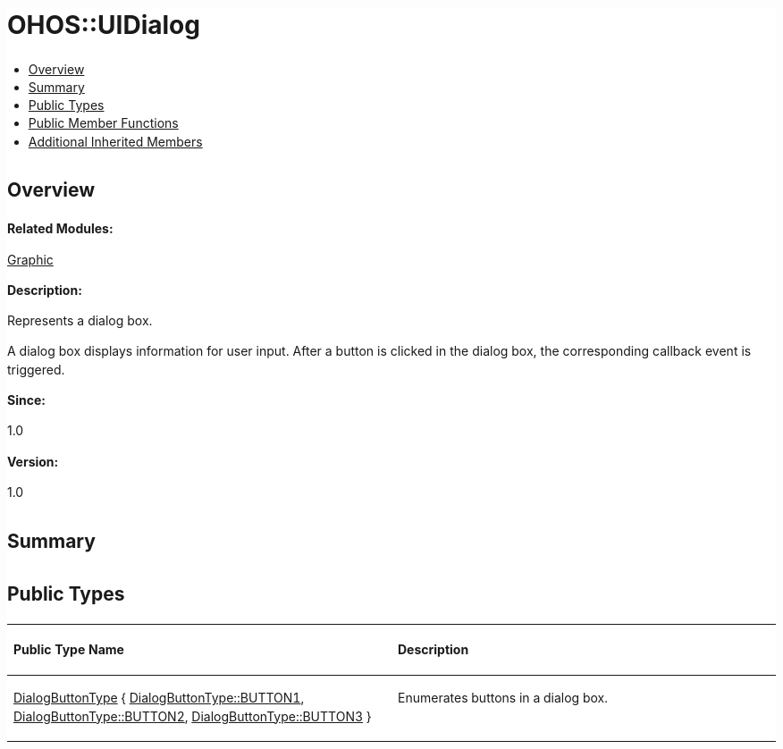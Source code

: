 # OHOS::UIDialog<a name="ZH-CN_TOPIC_0000001055198154"></a>

-   [Overview](#section1747146483165634)
-   [Summary](#section1479269648165634)
-   [Public Types](#pub-types)
-   [Public Member Functions](#pub-methods)
-   [Additional Inherited Members](#inherited)

## **Overview**<a name="section1747146483165634"></a>

**Related Modules:**

[Graphic](Graphic.md)

**Description:**

Represents a dialog box. 

A dialog box displays information for user input. After a button is clicked in the dialog box, the corresponding callback event is triggered.

**Since:**

1.0

**Version:**

1.0

## **Summary**<a name="section1479269648165634"></a>

## Public Types<a name="pub-types"></a>

<a name="table543997912165634"></a>
<table><thead align="left"><tr id="row581068823165634"><th class="cellrowborder" valign="top" width="50%" id="mcps1.1.3.1.1"><p id="p541356930165634"><a name="p541356930165634"></a><a name="p541356930165634"></a>Public Type Name</p>
</th>
<th class="cellrowborder" valign="top" width="50%" id="mcps1.1.3.1.2"><p id="p1114080768165634"><a name="p1114080768165634"></a><a name="p1114080768165634"></a>Description</p>
</th>
</tr>
</thead>
<tbody><tr id="row1768625261165634"><td class="cellrowborder" valign="top" width="50%" headers="mcps1.1.3.1.1 "><p id="p930285278165634"><a name="p930285278165634"></a><a name="p930285278165634"></a><a href="Graphic.md#ga1bfefa0b46fd5a79a28d0c9a75114295">DialogButtonType</a> { <a href="Graphic.md#gga1bfefa0b46fd5a79a28d0c9a75114295a39ef626649e9e14c6561411867e50f00">DialogButtonType::BUTTON1</a>, <a href="Graphic.md#gga1bfefa0b46fd5a79a28d0c9a75114295a752441e0500e1807164a5f758ed93a8c">DialogButtonType::BUTTON2</a>, <a href="Graphic.md#gga1bfefa0b46fd5a79a28d0c9a75114295a86707c1d7552f48007cc25b77a2db21b">DialogButtonType::BUTTON3</a> }</p>
</td>
<td class="cellrowborder" valign="top" width="50%" headers="mcps1.1.3.1.2 "><p id="p786224791165634"><a name="p786224791165634"></a><a name="p786224791165634"></a>Enumerates buttons in a dialog box. </p>
</td>
</tr>
</tbody>
</table>
